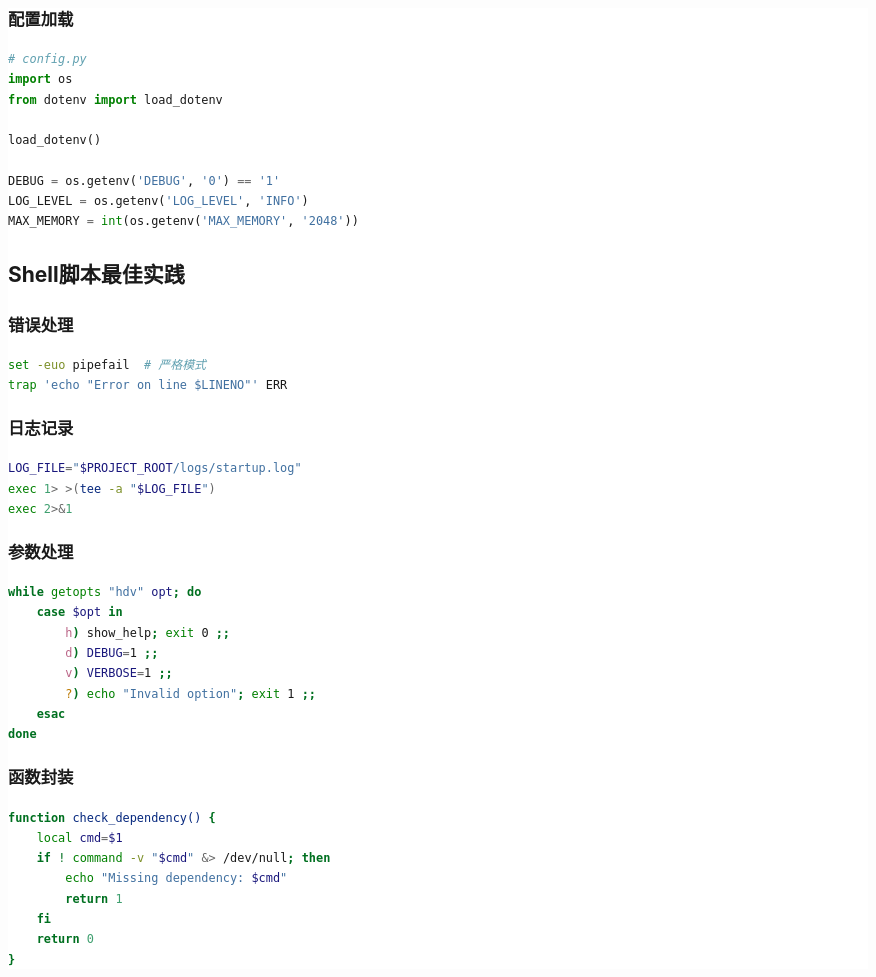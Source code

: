 ### 配置加载
```python
# config.py
import os
from dotenv import load_dotenv

load_dotenv()

DEBUG = os.getenv('DEBUG', '0') == '1'
LOG_LEVEL = os.getenv('LOG_LEVEL', 'INFO')
MAX_MEMORY = int(os.getenv('MAX_MEMORY', '2048'))
```

## Shell脚本最佳实践

### 错误处理
```bash
set -euo pipefail  # 严格模式
trap 'echo "Error on line $LINENO"' ERR
```

### 日志记录
```bash
LOG_FILE="$PROJECT_ROOT/logs/startup.log"
exec 1> >(tee -a "$LOG_FILE")
exec 2>&1
```

### 参数处理
```bash
while getopts "hdv" opt; do
    case $opt in
        h) show_help; exit 0 ;;
        d) DEBUG=1 ;;
        v) VERBOSE=1 ;;
        ?) echo "Invalid option"; exit 1 ;;
    esac
done
```

### 函数封装
```bash
function check_dependency() {
    local cmd=$1
    if ! command -v "$cmd" &> /dev/null; then
        echo "Missing dependency: $cmd"
        return 1
    fi
    return 0
}
```
